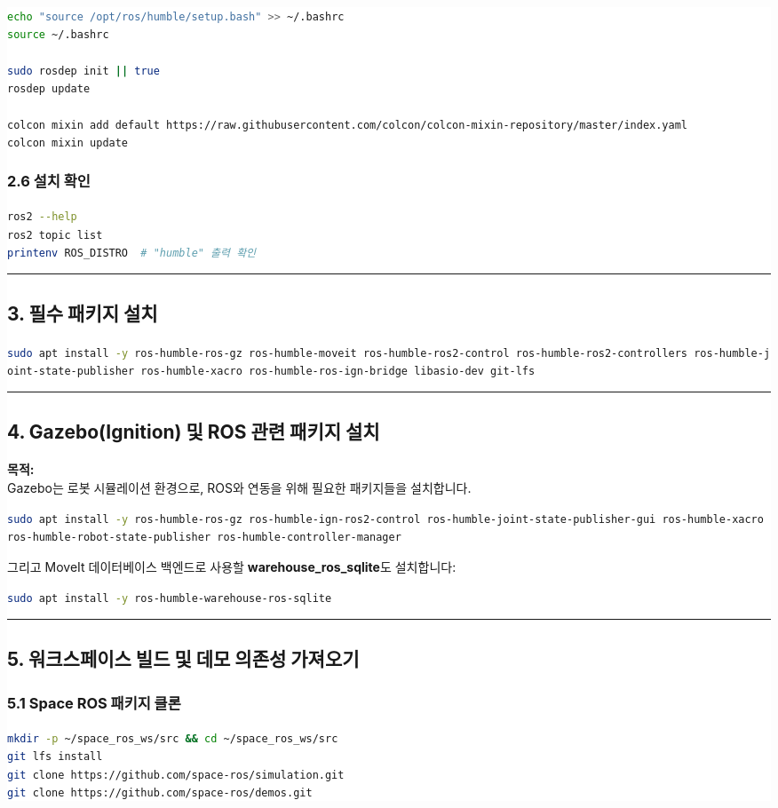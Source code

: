 ```bash
echo "source /opt/ros/humble/setup.bash" >> ~/.bashrc
source ~/.bashrc

sudo rosdep init || true
rosdep update

colcon mixin add default https://raw.githubusercontent.com/colcon/colcon-mixin-repository/master/index.yaml
colcon mixin update
```

### 2.6 설치 확인

```bash
ros2 --help
ros2 topic list
printenv ROS_DISTRO  # "humble" 출력 확인
```

---

## 3. 필수 패키지 설치

```bash
sudo apt install -y ros-humble-ros-gz ros-humble-moveit ros-humble-ros2-control ros-humble-ros2-controllers ros-humble-joint-state-publisher ros-humble-xacro ros-humble-ros-ign-bridge libasio-dev git-lfs
```

---

## 4. Gazebo(Ignition) 및 ROS 관련 패키지 설치

**목적:**  
Gazebo는 로봇 시뮬레이션 환경으로, ROS와 연동을 위해 필요한 패키지들을 설치합니다.

```bash
sudo apt install -y ros-humble-ros-gz ros-humble-ign-ros2-control ros-humble-joint-state-publisher-gui ros-humble-xacro ros-humble-robot-state-publisher ros-humble-controller-manager
```

그리고 MoveIt 데이터베이스 백엔드로 사용할 **warehouse_ros_sqlite**도 설치합니다:

```bash
sudo apt install -y ros-humble-warehouse-ros-sqlite
```

---

## 5. 워크스페이스 빌드 및 데모 의존성 가져오기

### 5.1 Space ROS 패키지 클론

```bash
mkdir -p ~/space_ros_ws/src && cd ~/space_ros_ws/src
git lfs install
git clone https://github.com/space-ros/simulation.git
git clone https://github.com/space-ros/demos.git
```
